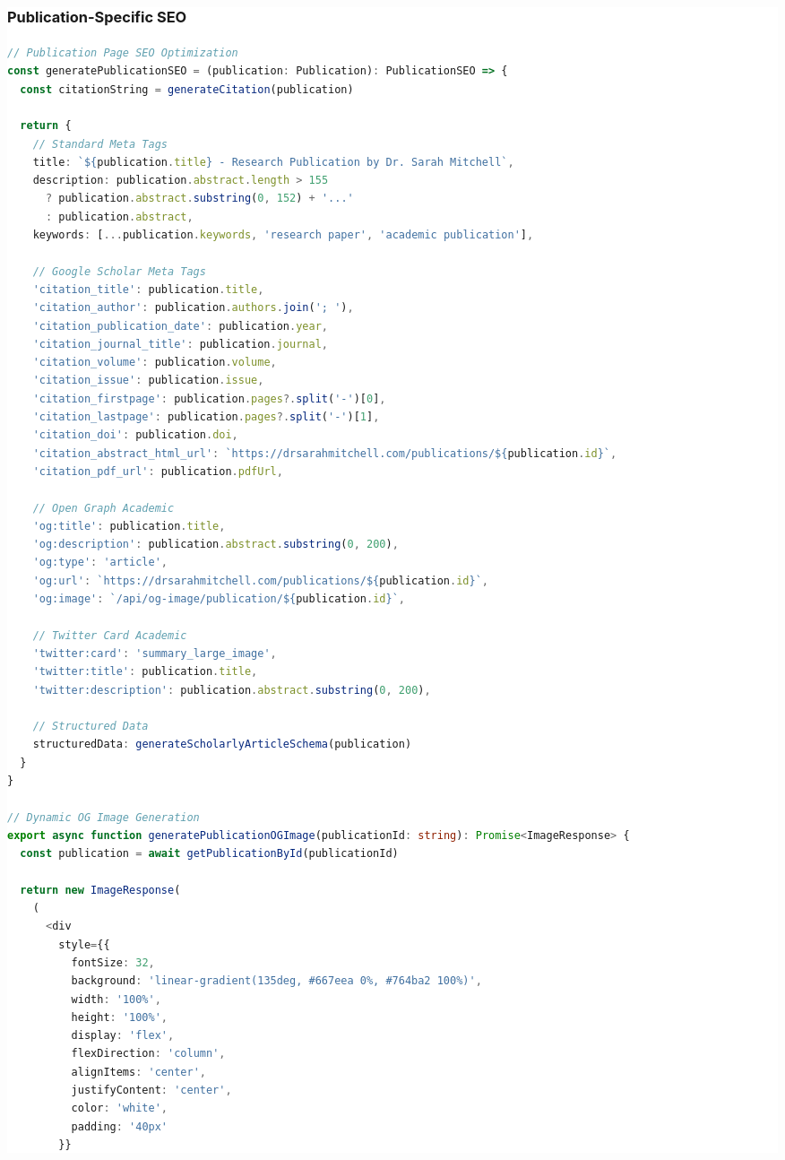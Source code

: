 ### **Publication-Specific SEO**
```typescript
// Publication Page SEO Optimization
const generatePublicationSEO = (publication: Publication): PublicationSEO => {
  const citationString = generateCitation(publication)
  
  return {
    // Standard Meta Tags
    title: `${publication.title} - Research Publication by Dr. Sarah Mitchell`,
    description: publication.abstract.length > 155 
      ? publication.abstract.substring(0, 152) + '...'
      : publication.abstract,
    keywords: [...publication.keywords, 'research paper', 'academic publication'],
    
    // Google Scholar Meta Tags
    'citation_title': publication.title,
    'citation_author': publication.authors.join('; '),
    'citation_publication_date': publication.year,
    'citation_journal_title': publication.journal,
    'citation_volume': publication.volume,
    'citation_issue': publication.issue,
    'citation_firstpage': publication.pages?.split('-')[0],
    'citation_lastpage': publication.pages?.split('-')[1],
    'citation_doi': publication.doi,
    'citation_abstract_html_url': `https://drsarahmitchell.com/publications/${publication.id}`,
    'citation_pdf_url': publication.pdfUrl,
    
    // Open Graph Academic
    'og:title': publication.title,
    'og:description': publication.abstract.substring(0, 200),
    'og:type': 'article',
    'og:url': `https://drsarahmitchell.com/publications/${publication.id}`,
    'og:image': `/api/og-image/publication/${publication.id}`,
    
    // Twitter Card Academic
    'twitter:card': 'summary_large_image',
    'twitter:title': publication.title,
    'twitter:description': publication.abstract.substring(0, 200),
    
    // Structured Data
    structuredData: generateScholarlyArticleSchema(publication)
  }
}

// Dynamic OG Image Generation
export async function generatePublicationOGImage(publicationId: string): Promise<ImageResponse> {
  const publication = await getPublicationById(publicationId)
  
  return new ImageResponse(
    (
      <div
        style={{
          fontSize: 32,
          background: 'linear-gradient(135deg, #667eea 0%, #764ba2 100%)',
          width: '100%',
          height: '100%',
          display: 'flex',
          flexDirection: 'column',
          alignItems: 'center',
          justifyContent: 'center',
          color: 'white',
          padding: '40px'
        }}
```